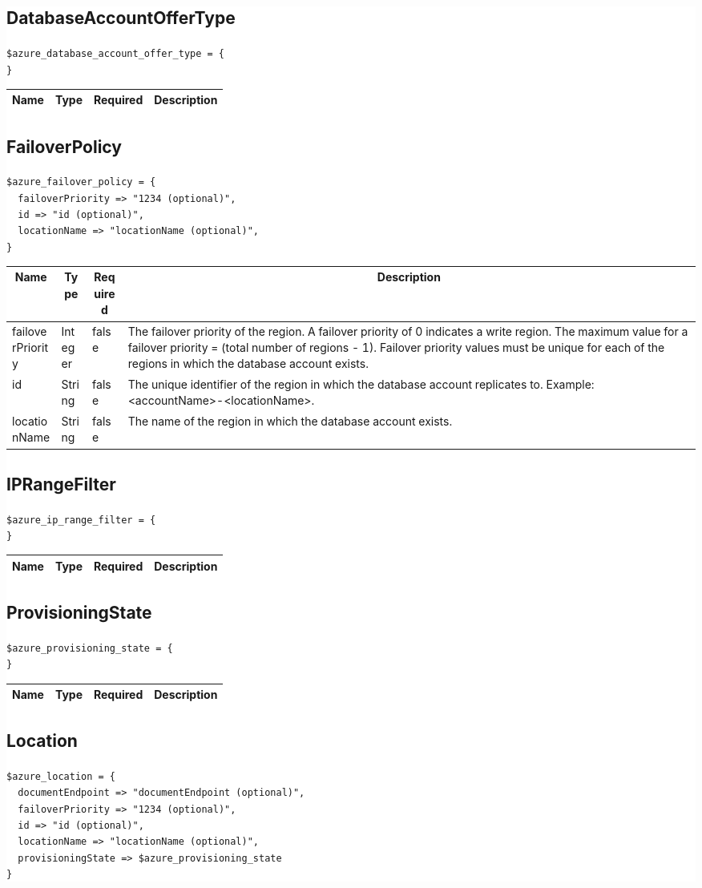 ## DatabaseAccountOfferType

```puppet
$azure_database_account_offer_type = {
}
```

| Name        | Type           | Required       | Description       |
| ------------- | ------------- | ------------- | ------------- |
        
## FailoverPolicy

```puppet
$azure_failover_policy = {
  failoverPriority => "1234 (optional)",
  id => "id (optional)",
  locationName => "locationName (optional)",
}
```

| Name        | Type           | Required       | Description       |
| ------------- | ------------- | ------------- | ------------- |
|failoverPriority | Integer | false | The failover priority of the region. A failover priority of 0 indicates a write region. The maximum value for a failover priority = (total number of regions - 1). Failover priority values must be unique for each of the regions in which the database account exists. |
|id | String | false | The unique identifier of the region in which the database account replicates to. Example: &lt;accountName&gt;-&lt;locationName&gt;. |
|locationName | String | false | The name of the region in which the database account exists. |
        
## IPRangeFilter

```puppet
$azure_ip_range_filter = {
}
```

| Name        | Type           | Required       | Description       |
| ------------- | ------------- | ------------- | ------------- |
        
## ProvisioningState

```puppet
$azure_provisioning_state = {
}
```

| Name        | Type           | Required       | Description       |
| ------------- | ------------- | ------------- | ------------- |
        
## Location

```puppet
$azure_location = {
  documentEndpoint => "documentEndpoint (optional)",
  failoverPriority => "1234 (optional)",
  id => "id (optional)",
  locationName => "locationName (optional)",
  provisioningState => $azure_provisioning_state
}
```

